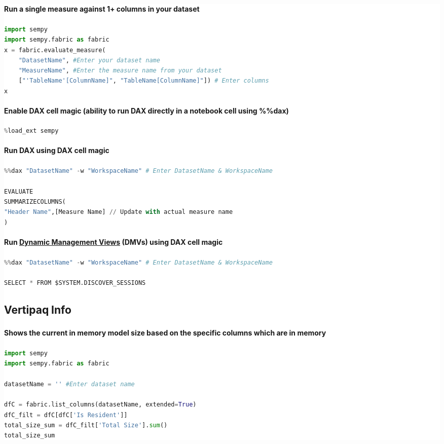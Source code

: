 #### Run a single measure against 1+ columns in your dataset
```python
import sempy
import sempy.fabric as fabric
x = fabric.evaluate_measure(
    "DatasetName", #Enter your dataset name
    "MeasureName", #Enter the measure name from your dataset   
    ["'TableName'[ColumnName]", "TableName[ColumnName]"]) # Enter columns
x
```

#### Enable DAX cell magic (ability to run DAX directly in a notebook cell using %%dax)
```python
%load_ext sempy
```

#### Run DAX using DAX cell magic
```python
%%dax "DatasetName" -w "WorkspaceName" # Enter DatasetName & WorkspaceName 

EVALUATE
SUMMARIZECOLUMNS(
"Header Name",[Measure Name] // Update with actual measure name
)
```

#### Run [Dynamic Management Views](https://learn.microsoft.com/analysis-services/instances/use-dynamic-management-views-dmvs-to-monitor-analysis-services?view=asallproducts-allversions) (DMVs) using DAX cell magic
```python
%%dax "DatasetName" -w "WorkspaceName" # Enter DatasetName & WorkspaceName 

SELECT * FROM $SYSTEM.DISCOVER_SESSIONS
```

## Vertipaq Info

#### Shows the current in memory model size based on the specific columns which are in memory
```python
import sempy
import sempy.fabric as fabric

datasetName = '' #Enter dataset name

dfC = fabric.list_columns(datasetName, extended=True)
dfC_filt = dfC[dfC['Is Resident']]
total_size_sum = dfC_filt['Total Size'].sum()
total_size_sum
```
